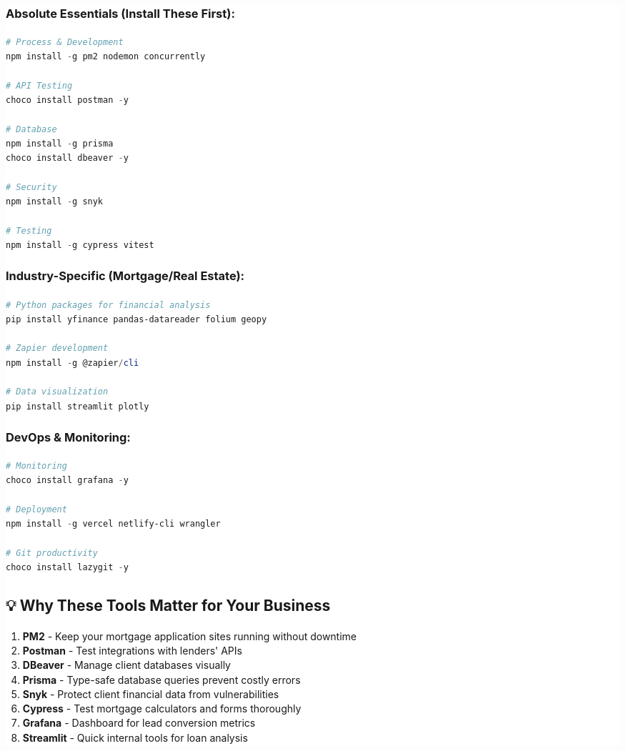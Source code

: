 ### Absolute Essentials (Install These First):
```powershell
# Process & Development
npm install -g pm2 nodemon concurrently

# API Testing
choco install postman -y

# Database
npm install -g prisma
choco install dbeaver -y

# Security
npm install -g snyk

# Testing
npm install -g cypress vitest
```

### Industry-Specific (Mortgage/Real Estate):
```powershell
# Python packages for financial analysis
pip install yfinance pandas-datareader folium geopy

# Zapier development
npm install -g @zapier/cli

# Data visualization
pip install streamlit plotly
```

### DevOps & Monitoring:
```powershell
# Monitoring
choco install grafana -y

# Deployment
npm install -g vercel netlify-cli wrangler

# Git productivity
choco install lazygit -y
```

## 💡 Why These Tools Matter for Your Business

1. **PM2** - Keep your mortgage application sites running without downtime
2. **Postman** - Test integrations with lenders' APIs
3. **DBeaver** - Manage client databases visually
4. **Prisma** - Type-safe database queries prevent costly errors
5. **Snyk** - Protect client financial data from vulnerabilities
6. **Cypress** - Test mortgage calculators and forms thoroughly
7. **Grafana** - Dashboard for lead conversion metrics
8. **Streamlit** - Quick internal tools for loan analysis
